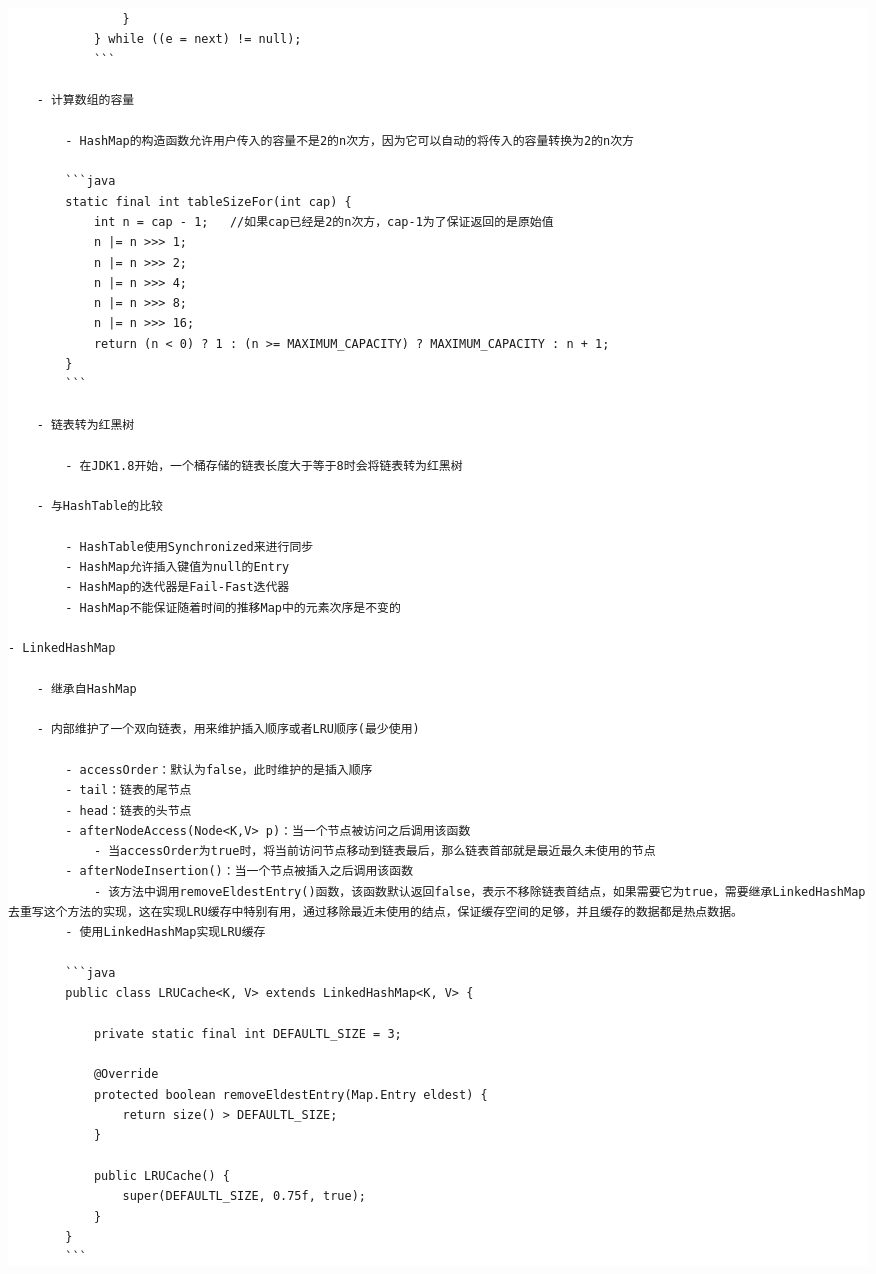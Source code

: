 				    }
				} while ((e = next) != null);
				```

		- 计算数组的容量

			- HashMap的构造函数允许用户传入的容量不是2的n次方，因为它可以自动的将传入的容量转换为2的n次方

			```java
			static final int tableSizeFor(int cap) {
			    int n = cap - 1;   //如果cap已经是2的n次方，cap-1为了保证返回的是原始值
			    n |= n >>> 1;
			    n |= n >>> 2;
			    n |= n >>> 4;
			    n |= n >>> 8;
			    n |= n >>> 16;
			    return (n < 0) ? 1 : (n >= MAXIMUM_CAPACITY) ? MAXIMUM_CAPACITY : n + 1;
			}
			```

		- 链表转为红黑树

			- 在JDK1.8开始，一个桶存储的链表长度大于等于8时会将链表转为红黑树

		- 与HashTable的比较

			- HashTable使用Synchronized来进行同步
			- HashMap允许插入键值为null的Entry
			- HashMap的迭代器是Fail-Fast迭代器
			- HashMap不能保证随着时间的推移Map中的元素次序是不变的

	- LinkedHashMap

		- 继承自HashMap

		- 内部维护了一个双向链表，用来维护插入顺序或者LRU顺序(最少使用)

			- accessOrder：默认为false，此时维护的是插入顺序
			- tail：链表的尾节点
			- head：链表的头节点
			- afterNodeAccess(Node<K,V> p)：当一个节点被访问之后调用该函数
				- 当accessOrder为true时，将当前访问节点移动到链表最后，那么链表首部就是最近最久未使用的节点
			- afterNodeInsertion()：当一个节点被插入之后调用该函数
				- 该方法中调用removeEldestEntry()函数，该函数默认返回false，表示不移除链表首结点，如果需要它为true，需要继承LinkedHashMap去重写这个方法的实现，这在实现LRU缓存中特别有用，通过移除最近未使用的结点，保证缓存空间的足够，并且缓存的数据都是热点数据。
			- 使用LinkedHashMap实现LRU缓存

			```java
			public class LRUCache<K, V> extends LinkedHashMap<K, V> {
			
			    private static final int DEFAULTL_SIZE = 3;
			
			    @Override
			    protected boolean removeEldestEntry(Map.Entry eldest) {
			        return size() > DEFAULTL_SIZE;
			    }
			
			    public LRUCache() {
			        super(DEFAULTL_SIZE, 0.75f, true);
			    }
			}
			```
